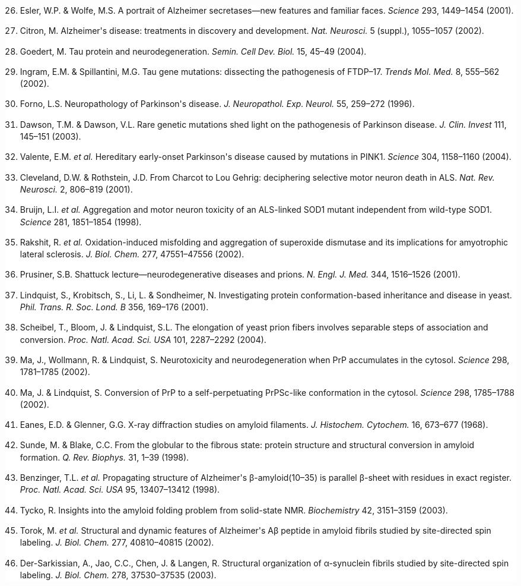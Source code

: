 26. Esler, W.P. & Wolfe, M.S. A portrait of Alzheimer secretases—new features and familiar faces. *Science* 293, 1449–1454 (2001).

27. Citron, M. Alzheimer's disease: treatments in discovery and development. *Nat. Neurosci.* 5 (suppl.), 1055–1057 (2002).

28. Goedert, M. Tau protein and neurodegeneration. *Semin. Cell Dev. Biol.* 15, 45–49 (2004).

29. Ingram, E.M. & Spillantini, M.G. Tau gene mutations: dissecting the pathogenesis of FTDP–17. *Trends Mol. Med.* 8, 555–562 (2002).

30. Forno, L.S. Neuropathology of Parkinson's disease. *J. Neuropathol. Exp. Neurol.* 55, 259–272 (1996).

31. Dawson, T.M. & Dawson, V.L. Rare genetic mutations shed light on the pathogenesis of Parkinson disease. *J. Clin. Invest* 111, 145–151 (2003).

32. Valente, E.M. *et al.* Hereditary early-onset Parkinson's disease caused by mutations in PINK1. *Science* 304, 1158–1160 (2004).

33. Cleveland, D.W. & Rothstein, J.D. From Charcot to Lou Gehrig: deciphering selective motor neuron death in ALS. *Nat. Rev. Neurosci.* 2, 806–819 (2001).

34. Bruijn, L.I. *et al.* Aggregation and motor neuron toxicity of an ALS-linked SOD1 mutant independent from wild-type SOD1. *Science* 281, 1851–1854 (1998).

35. Rakshit, R. *et al.* Oxidation-induced misfolding and aggregation of superoxide dismutase and its implications for amyotrophic lateral sclerosis. *J. Biol. Chem.* 277, 47551–47556 (2002).

36. Prusiner, S.B. Shattuck lecture—neurodegenerative diseases and prions. *N. Engl. J. Med.* 344, 1516–1526 (2001).

37. Lindquist, S., Krobitsch, S., Li, L. & Sondheimer, N. Investigating protein conformation-based inheritance and disease in yeast. *Phil. Trans. R. Soc. Lond. B* 356, 169–176 (2001).

38. Scheibel, T., Bloom, J. & Lindquist, S.L. The elongation of yeast prion fibers involves separable steps of association and conversion. *Proc. Natl. Acad. Sci. USA* 101, 2287–2292 (2004).

39. Ma, J., Wollmann, R. & Lindquist, S. Neurotoxicity and neurodegeneration when PrP accumulates in the cytosol. *Science* 298, 1781–1785 (2002).

40. Ma, J. & Lindquist, S. Conversion of PrP to a self-perpetuating PrPSc-like conformation in the cytosol. *Science* 298, 1785–1788 (2002).

41. Eanes, E.D. & Glenner, G.G. X-ray diffraction studies on amyloid filaments. *J. Histochem. Cytochem.* 16, 673–677 (1968).

42. Sunde, M. & Blake, C.C. From the globular to the fibrous state: protein structure and structural conversion in amyloid formation. *Q. Rev. Biophys.* 31, 1–39 (1998).

43. Benzinger, T.L. *et al.* Propagating structure of Alzheimer's β-amyloid(10–35) is parallel β-sheet with residues in exact register. *Proc. Natl. Acad. Sci. USA* 95, 13407–13412 (1998).

44. Tycko, R. Insights into the amyloid folding problem from solid-state NMR. *Biochemistry* 42, 3151–3159 (2003).

45. Torok, M. *et al.* Structural and dynamic features of Alzheimer's Aβ peptide in amyloid fibrils studied by site-directed spin labeling. *J. Biol. Chem.* 277, 40810–40815 (2002).

46. Der-Sarkissian, A., Jao, C.C., Chen, J. & Langen, R. Structural organization of α-synuclein fibrils studied by site-directed spin labeling. *J. Biol. Chem.* 278, 37530–37535 (2003).
